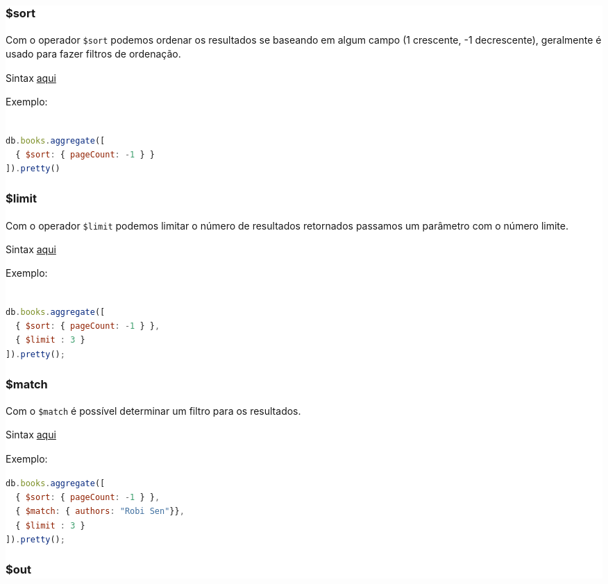 ### $sort

Com o operador ```$sort``` podemos ordenar os resultados se baseando em algum campo (1 crescente, -1 decrescente), geralmente é usado para fazer filtros de ordenação.

Sintax [aqui](https://www.mongodb.com/docs/manual/reference/operator/aggregation/sort/#mongodb-pipeline-pipe.-sort)

Exemplo:

```javaScript

db.books.aggregate([
  { $sort: { pageCount: -1 } }
]).pretty()

```

### $limit

Com o operador ```$limit``` podemos limitar o número de resultados retornados passamos um parâmetro com o número limite.

Sintax [aqui](https://www.mongodb.com/docs/manual/reference/operator/aggregation/limit/#mongodb-pipeline-pipe.-limit)

Exemplo:

```javaScript

db.books.aggregate([
  { $sort: { pageCount: -1 } },
  { $limit : 3 }
]).pretty();


```

### $match

Com o ```$match``` é possível determinar um filtro para os resultados.

Sintax [aqui](https://www.mongodb.com/docs/manual/reference/operator/aggregation/match/#mongodb-pipeline-pipe.-match)

Exemplo:

```javaScript
db.books.aggregate([
  { $sort: { pageCount: -1 } },
  { $match: { authors: "Robi Sen"}},
  { $limit : 3 }
]).pretty();

```

### $out
